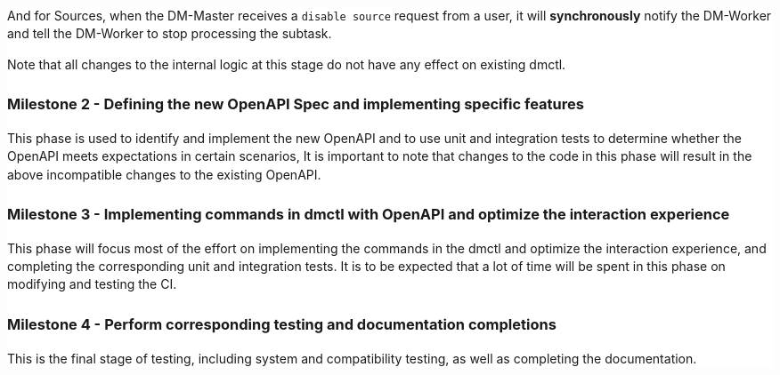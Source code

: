 And for Sources, when the DM-Master receives a `disable source` request from a user, it will **synchronously** notify the DM-Worker and tell the DM-Worker to stop processing the subtask.

Note that all changes to the internal logic at this stage do not have any effect on existing dmctl.

### Milestone 2 - Defining the new OpenAPI Spec and implementing specific features

This phase is used to identify and implement the new OpenAPI and to use unit and integration tests to determine whether the OpenAPI meets expectations in certain scenarios, It is important to note that changes to the code in this phase will result in the above incompatible changes to the existing OpenAPI.

### Milestone 3 - Implementing commands in dmctl with OpenAPI and optimize the interaction experience

This phase will focus most of the effort on implementing the commands in the dmctl and optimize the interaction experience, and completing the corresponding unit and integration tests. It is to be expected that a lot of time will be spent in this phase on modifying and testing the CI.

### Milestone 4 - Perform corresponding testing and documentation completions

This is the final stage of testing, including system and compatibility testing, as well as completing the documentation.
